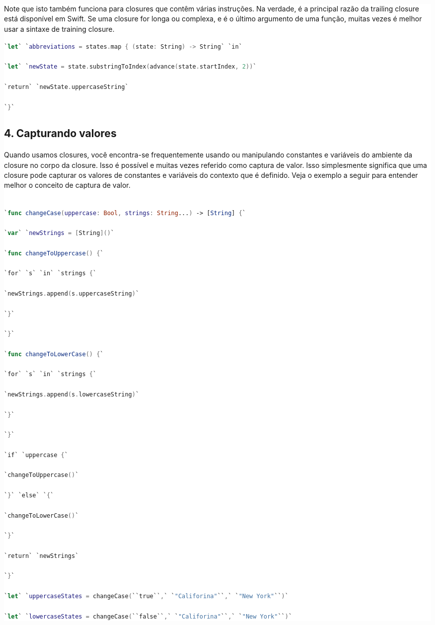 Note que isto também funciona para closures que contêm várias instruções. Na verdade, é a principal razão da trailing closure está disponível em Swift. Se uma closure for longa ou complexa, e é o último argumento de uma função, muitas vezes é melhor usar a sintaxe de training closure.

```swift
`let` `abbreviations = states.map { (state: String) -> String` `in`

`let` `newState = state.substringToIndex(advance(state.startIndex, 2))`

`return` `newState.uppercaseString`

`}`
```
## 4.  Capturando valores

Quando usamos closures, você encontra-se frequentemente usando ou manipulando constantes e variáveis do ambiente da closure no corpo da closure. Isso é possível e muitas vezes referido como captura de valor. Isso simplesmente significa que uma closure pode capturar os valores de constantes e variáveis do contexto que é definido. Veja o exemplo a seguir para entender melhor o conceito de captura de valor.

```swift

`func changeCase(uppercase: Bool, strings: String...) -> [String] {`

`var` `newStrings = [String]()`

`func changeToUppercase() {`

`for` `s` `in` `strings {`

`newStrings.append(s.uppercaseString)`

`}`

`}`

`func changeToLowerCase() {`

`for` `s` `in` `strings {`

`newStrings.append(s.lowercaseString)`

`}`

`}`

`if` `uppercase {`

`changeToUppercase()`

`}` `else` `{`

`changeToLowerCase()`

`}`

`return` `newStrings`

`}`

`let` `uppercaseStates = changeCase(``true``,` `"Califorina"``,` `"New York"``)`

`let` `lowercaseStates = changeCase(``false``,` `"Califorina"``,` `"New York"``)`
```